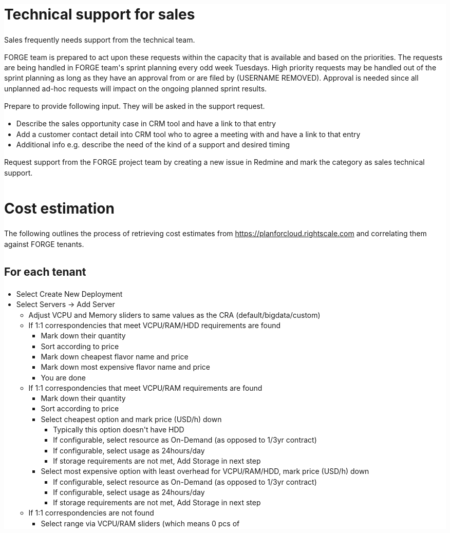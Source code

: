 Technical support for sales
==========================================================================

Sales frequently needs support from the technical team.

FORGE team is prepared to act upon these requests within the capacity
that is available and based on the priorities. The requests are being
handled in FORGE team's sprint planning every odd week Tuesdays. High
priority requests may be handled out of the sprint planning as long as
they have an approval from or are filed by (USERNAME REMOVED). Approval is
needed since all unplanned ad-hoc requests will impact on the ongoing
planned sprint results.

Prepare to provide following input. They will be asked in the support
request.

-   Describe the sales opportunity case in CRM tool and have a link to
    that entry
-   Add a customer contact detail into CRM tool who to agree a meeting
    with and have a link to that entry
-   Additional info e.g. describe the need of the kind of a support and
    desired timing

Request support from the FORGE project team by creating a new issue in Redmine
and mark the category as sales technical support.

Cost estimation
====================================================

The following outlines the process of retrieving cost estimates from
<https://planforcloud.rightscale.com> and correlating them against FORGE
tenants.

For each tenant
----------------------------------------------------

-   Select Create New Deployment
-   Select Servers -&gt; Add Server
    -   Adjust VCPU and Memory sliders to same values as the
        CRA (default/bigdata/custom)
    -   If 1:1 correspondencies that meet VCPU/RAM/HDD requirements are
        found
        -   Mark down their quantity
        -   Sort according to price
        -   Mark down cheapest flavor name and price
        -   Mark down most expensive flavor name and price
        -   You are done
    -   If 1:1 correspondencies that meet VCPU/RAM requirements are
        found
        -   Mark down their quantity
        -   Sort according to price
        -   Select cheapest option and mark price (USD/h) down
            -   Typically this option doesn't have HDD
            -   If configurable, select resource as On-Demand (as
                opposed to 1/3yr contract)
            -   If configurable, select usage as 24hours/day
            -   If storage requirements are not met, Add Storage in next
                step
        -   Select most expensive option with least overhead for
            VCPU/RAM/HDD, mark price (USD/h) down
            -   If configurable, select resource as On-Demand (as
                opposed to 1/3yr contract)
            -   If configurable, select usage as 24hours/day
            -   If storage requirements are not met, Add Storage in next
                step
    -   If 1:1 correspondencies are not found
        -   Select range via VCPU/RAM sliders (which means 0 pcs of